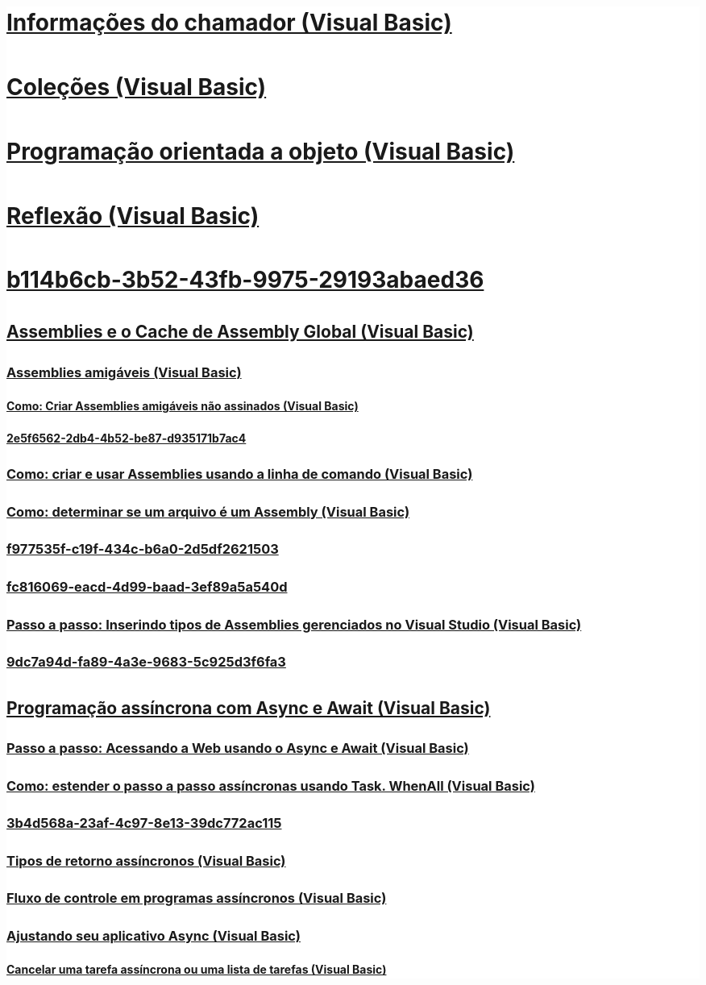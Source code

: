 # [Informações do chamador (Visual Basic)](caller-information.md)
# [Coleções (Visual Basic)](collections.md)
# [Programação orientada a objeto (Visual Basic)](object-oriented-programming.md)
# [Reflexão (Visual Basic)](reflection.md)
# [b114b6cb-3b52-43fb-9975-29193abaed36](TocOutOfQuery)
## [Assemblies e o Cache de Assembly Global (Visual Basic)](index.md)
### [Assemblies amigáveis (Visual Basic)](friend-assemblies.md)
#### [Como: Criar Assemblies amigáveis não assinados (Visual Basic)](how-to-create-unsigned-friend-assemblies.md)
#### [2e5f6562-2db4-4b52-be87-d935171b7ac4](TocOutOfQuery)
### [Como: criar e usar Assemblies usando a linha de comando (Visual Basic)](how-to-create-and-use-assemblies-using-the-command-line.md)
### [Como: determinar se um arquivo é um Assembly (Visual Basic)](how-to-determine-if-a-file-is-an-assembly.md)
### [f977535f-c19f-434c-b6a0-2d5df2621503](TocOutOfQuery)
### [fc816069-eacd-4d99-baad-3ef89a5a540d](TocOutOfQuery)
### [Passo a passo: Inserindo tipos de Assemblies gerenciados no Visual Studio (Visual Basic)](walkthrough-embedding-types-from-managed-assemblies-in-vs.md)
### [9dc7a94d-fa89-4a3e-9683-5c925d3f6fa3](TocOutOfQuery)
## [Programação assíncrona com Async e Await (Visual Basic)](asynchronous-programming-with-async-and-await.md)
### [Passo a passo: Acessando a Web usando o Async e Await (Visual Basic)](walkthrough-accessing-the-web-by-using-async-and-await.md)
### [Como: estender o passo a passo assíncronas usando Task. WhenAll (Visual Basic)](how-to-extend-the-async-walkthrough-by-using-task-whenall.md)
### [3b4d568a-23af-4c97-8e13-39dc772ac115](TocOutOfQuery)
### [Tipos de retorno assíncronos (Visual Basic)](async-return-types.md)
### [Fluxo de controle em programas assíncronos (Visual Basic)](control-flow-in-async-programs.md)
### [Ajustando seu aplicativo Async (Visual Basic)](fine-tuning-your-async-application.md)
#### [Cancelar uma tarefa assíncrona ou uma lista de tarefas (Visual Basic)](cancel-an-async-task-or-a-list-of-tasks.md)